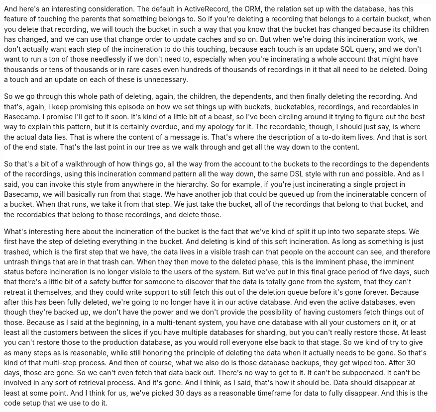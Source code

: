 And here's an interesting consideration. The default in ActiveRecord, the ORM, the relation set up with the database, has this feature of touching the parents that something belongs to. So if you're deleting a recording that belongs to a certain bucket, when you delete that recording, we will touch the bucket in such a way that you know that the bucket has changed because its children has changed, and we can use that change order to update caches and so on. But when we're doing this incineration work, we don't actually want each step of the incineration to do this touching, because each touch is an update SQL query, and we don't want to run a ton of those needlessly if we don't need to, especially when you're incinerating a whole account that might have thousands or tens of thousands or in rare cases even hundreds of thousands of recordings in it that all need to be deleted. Doing a touch and an update on each of these is unnecessary. 

So we go through this whole path of deleting, again, the children, the dependents, and then finally deleting the recording. And that's, again, I keep promising this episode on how we set things up with buckets, bucketables, recordings, and recordables in Basecamp. I promise I'll get to it soon. It's kind of a little bit of a beast, so I've been circling around it trying to figure out the best way to explain this pattern, but it is certainly overdue, and my apology for it. The recordable, though, I should just say, is where the actual data lies. That is where the content of a message is. That's where the description of a to-do item lives. And that is sort of the end state. That's the last point in our tree as we walk through and get all the way down to the content. 

So that's a bit of a walkthrough of how things go, all the way from the account to the buckets to the recordings to the dependents of the recordings, using this incineration command pattern all the way down, the same DSL style with run and possible. And as I said, you can invoke this style from anywhere in the hierarchy. So for example, if you're just incinerating a single project in Basecamp, we will basically run from that stage. We have another job that could be queued up from the incineratable concern of a bucket. When that runs, we take it from that step. We just take the bucket, all of the recordings that belong to that bucket, and the recordables that belong to those recordings, and delete those.

What's interesting here about the incineration of the bucket is the fact that we've kind of split it up into two separate steps. We first have the step of deleting everything in the bucket. And deleting is kind of this soft incineration. As long as something is just trashed, which is the first step that we have, the data lives in a visible trash can that people on the account can see, and therefore untrash things that are in that trash can. When they then move to the deleted phase, this is the imminent phase, the imminent status before incineration is no longer visible to the users of the system. But we've put in this final grace period of five days, such that there's a little bit of a safety buffer for someone to discover that the data is totally gone from the system, that they can't retreat it themselves, and they could write support to still fetch this out of the deletion queue before it's gone forever. Because after this has been fully deleted, we're going to no longer have it in our active database. And even the active databases, even though they're backed up, we don't have the power and we don't provide the possibility of having customers fetch things out of those. Because as I said at the beginning, in a multi-tenant system, you have one database with all your customers on it, or at least all the customers between the slices if you have multiple databases for sharding, but you can't really restore those. At least you can't restore those to the production database, as you would roll everyone else back to that stage. So we kind of try to give as many steps as is reasonable, while still honoring the principle of deleting the data when it actually needs to be gone. So that's kind of that multi-step process. And then of course, what we also do is those database backups, they get wiped too. After 30 days, those are gone. So we can't even fetch that data back out. There's no way to get to it. It can't be subpoenaed. It can't be involved in any sort of retrieval process. And it's gone. And I think, as I said, that's how it should be. Data should disappear at least at some point. And I think for us, we've picked 30 days as a reasonable timeframe for data to fully disappear. And this is the code setup that we use to do it.
